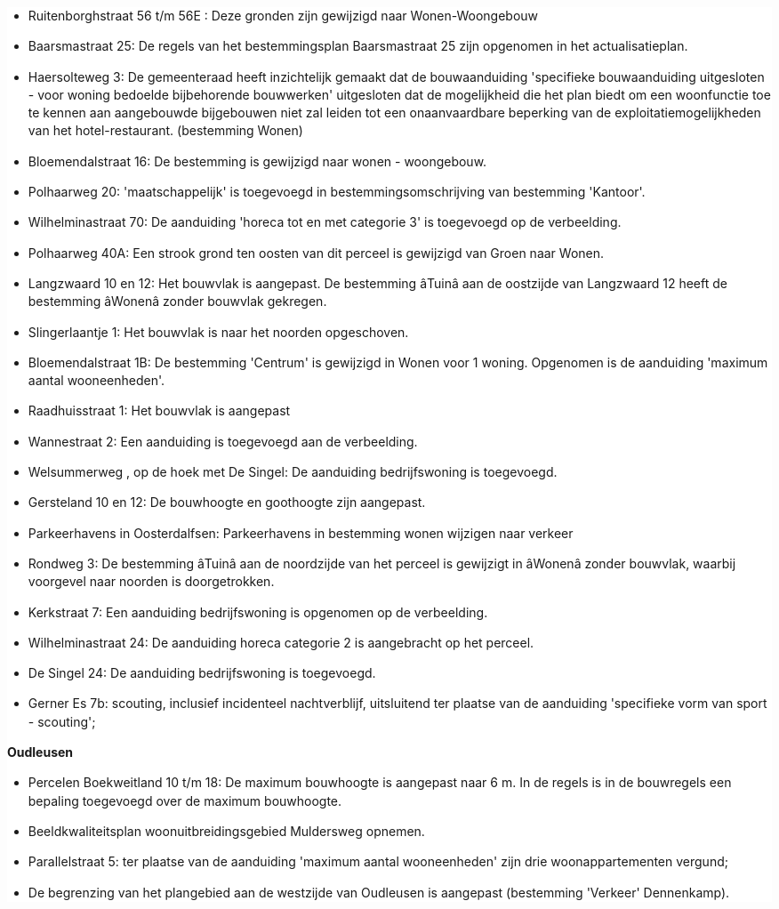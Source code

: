 * Ruitenborghstraat 56 t/m 56E : Deze gronden zijn gewijzigd naar Wonen\-Woongebouw

* Baarsmastraat 25: De regels van het bestemmingsplan Baarsmastraat 25 zijn opgenomen in het actualisatieplan.

* Haersolteweg 3: De gemeenteraad heeft inzichtelijk gemaakt dat de bouwaanduiding 'specifieke bouwaanduiding uitgesloten \- voor woning bedoelde bijbehorende bouwwerken' uitgesloten dat de mogelijkheid die het plan biedt om een woonfunctie toe te kennen aan aangebouwde bijgebouwen niet zal leiden tot een onaanvaardbare beperking van de exploitatiemogelijkheden van het hotel\-restaurant. (bestemming Wonen)

* Bloemendalstraat 16: De bestemming is gewijzigd naar wonen \- woongebouw.

* Polhaarweg 20: 'maatschappelijk' is toegevoegd in bestemmingsomschrijving van bestemming 'Kantoor'.

* Wilhelminastraat 70: De aanduiding 'horeca tot en met categorie 3' is toegevoegd op de verbeelding.

* Polhaarweg 40A: Een strook grond ten oosten van dit perceel is gewijzigd van Groen naar Wonen.

* Langzwaard 10 en 12: Het bouwvlak is aangepast. De bestemming âTuinâ aan de oostzijde van Langzwaard 12 heeft de bestemming âWonenâ zonder bouwvlak gekregen.

* Slingerlaantje 1: Het bouwvlak is naar het noorden opgeschoven.

* Bloemendalstraat 1B: De bestemming 'Centrum' is gewijzigd in Wonen voor 1 woning. Opgenomen is de aanduiding 'maximum aantal wooneenheden'.

* Raadhuisstraat 1: Het bouwvlak is aangepast

* Wannestraat 2: Een aanduiding is toegevoegd aan de verbeelding.

* Welsummerweg , op de hoek met De Singel: De aanduiding bedrijfswoning is toegevoegd.

* Gersteland 10 en 12: De bouwhoogte en goothoogte zijn aangepast.

* Parkeerhavens in Oosterdalfsen: Parkeerhavens in bestemming wonen wijzigen naar verkeer

* Rondweg 3: De bestemming âTuinâ aan de noordzijde van het perceel is gewijzigt in âWonenâ zonder bouwvlak, waarbij voorgevel naar noorden is doorgetrokken.

* Kerkstraat 7: Een aanduiding bedrijfswoning is opgenomen op de verbeelding.

* Wilhelminastraat 24: De aanduiding horeca categorie 2 is aangebracht op het perceel.

* De Singel 24: De aanduiding bedrijfswoning is toegevoegd.

* Gerner Es 7b: scouting, inclusief incidenteel nachtverblijf, uitsluitend ter plaatse van de aanduiding 'specifieke vorm van sport \- scouting';

**Oudleusen**

* Percelen Boekweitland 10 t/m 18: De maximum bouwhoogte is aangepast naar 6 m. In de regels is in de bouwregels een bepaling toegevoegd over de maximum bouwhoogte.

* Beeldkwaliteitsplan woonuitbreidingsgebied Muldersweg opnemen.

* Parallelstraat 5: ter plaatse van de aanduiding 'maximum aantal wooneenheden' zijn drie woonappartementen vergund;

* De begrenzing van het plangebied aan de westzijde van Oudleusen is aangepast (bestemming 'Verkeer' Dennenkamp).
